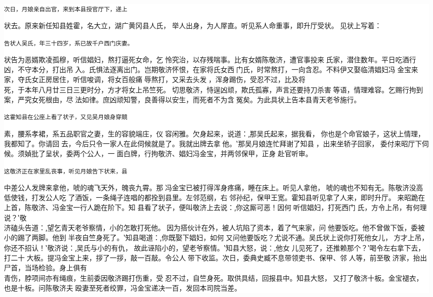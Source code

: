   	次日，月娘亲自出官，来到本县授官厅下，递上	
状去。原来新任知县姓霍，名大立，湖广黄冈县人氏，
举人出身，为人屖直。听见系人命重事，即升厅受状。
见状上写着：	 	
 
  	告状人吴氏，年三十四岁，系已故千户西门庆妻。 
状告为恶婿欺凌孤穆，听信娼妇，熬打逼死女命，乞
怜究治，以存残喘事。比有女婿陈敬济，遭官事投来
氏家，潜住数年。平日吃酒行凶，不守本分，打出吊
入。氏惧法逐离出门。岂期敬济怀恨，在家将氏女西
门氏，时常熬打，一向含忍。不料伊又娶临清娼妇冯
金宝来家，夺氏女正房居住，听信唆调，将女百般痛
辱熬打，又采去头发	，浑身踢伤，受忍不过，比及将	
死，于本年八月廿三日三更时分，方才将女上吊竺死。
切思敬济，恃逞凶顽，欺氏孤寡，声言还要持刀杀害
等语，情理难容。乞赐行拘到案，严究女死根由，尽
法如律。庶凶顽知警，良善得以安生，而死者不为含
冤矣。为此具状上告本县青天老爷施行。	 	
 
  	这霍知县在公座上看了状子，又见吴月娘身穿竸	
素，腰系孝裙，系五品职官之妻，生的容貌端庄，仪
容闲雅。欠身起来，说道：‚那吴氏起来，据我看，
你也是个命官娘子，这状上情理，我都知了。你请回
去，今后只令一家人在此伺候就是了。我就出牌去拿
他。‛那吴月娘连忙拜谢了知县	，出来坐轿子回家， 
委付来昭厅下伺候。须媜批了呈状，委两个公人，一
面白牌，行拘敬济、娼妇冯金宝，并两邻保甲，正身
赴官听审。	 	
 
  	这敬济正在家里乱丧事，听见月娘告下状来，县	
中差公人发牌来拿他，唬的魂飞天外，魄丧九霄。那
冯金宝已被打得浑身疼痛，睡在床上。听见人拿他，
唬的魂也不知有无。陈敬济没高低使钱，打发公人吃
了酒饭，一条绳子连唱的都拴到县里。左邻范纲，右
邻孙纪，保甲王宽。霍知县听见拿了人来，即时升厅。
来昭跪在上首，陈敬济、冯金宝一行人跪在阶下。知
县看了状子，便叫敬济上去说：‚你这厮可恶！因何
听信娼妇，打死西门	氏，方令上吊，有何理说？‛敬	
济磕头告道：‚望乞青天老爷察情，小的怎敢打死他。
因为搭伙计在外，被人坑陷了资本，着了气来家，问
他要饭吃。他不曾做下饭，委被小的踢了两脚。他到
半夜自竺身死了。‛知县喝道：‚你既娶下娼妇，如何
又问他要饭吃？尤说不通。吴氏状上说你打死他女儿，
方才上吊，你还不招认！‛敬济说：‚吴氏与小的有仇， 
故此诬陷小的，望老爷察情。‛知县大怒，说：‚他女
儿见死了，还推赖那个？‛喝令左右拿下去，打二十
大板。提冯金宝上来，拶了一拶，敲一百敲。令公人
带下收监。次日，委典史臧不息带领吏书、保甲、邻
人等，前至敬	济家，抬出尸首，当场检验。身上俱有	
青伤，脖项间亦有绳痕，生前委因敬济踢打伤重，受
忍不过，自竺身死。取供具结，回报县中。知县大怒，
又打了敬济十板。金宝褪衣，也是十板。问陈敬济夫
殴妻至死者绞罪，冯金宝递决一百，发回本司院当差。	 	
 